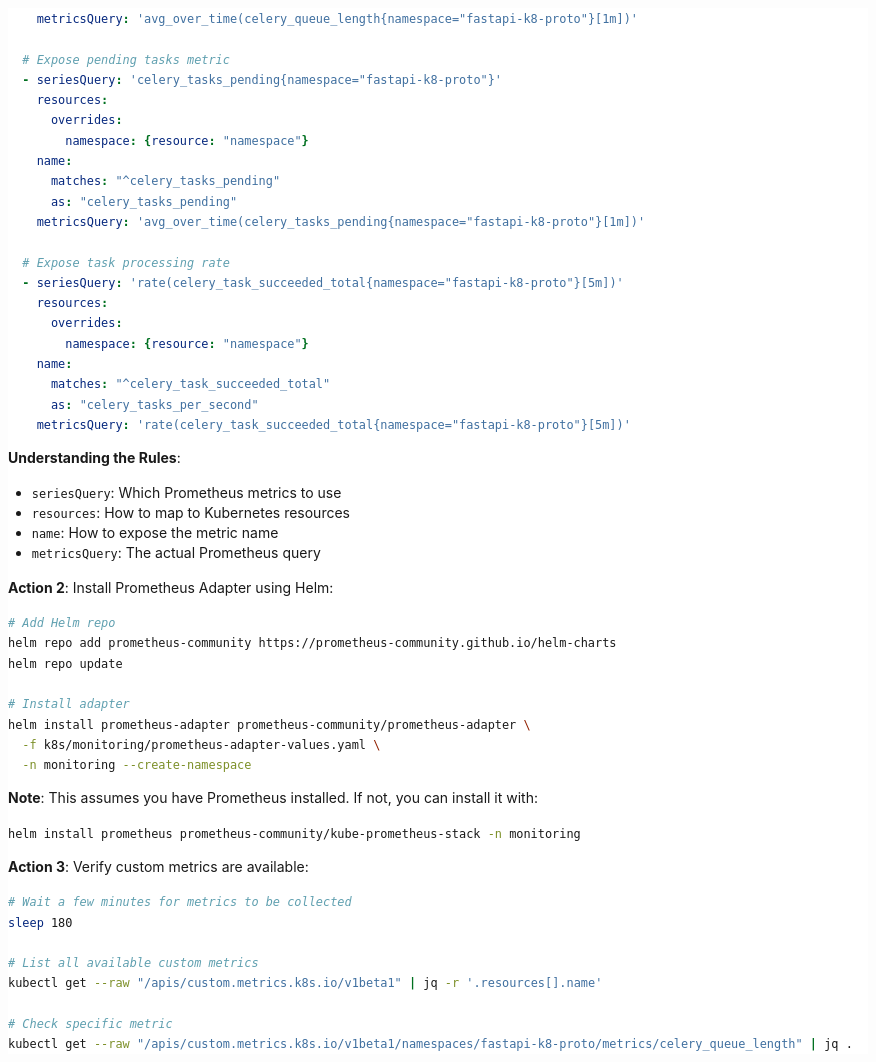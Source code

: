 ```yaml
    metricsQuery: 'avg_over_time(celery_queue_length{namespace="fastapi-k8-proto"}[1m])'
  
  # Expose pending tasks metric
  - seriesQuery: 'celery_tasks_pending{namespace="fastapi-k8-proto"}'
    resources:
      overrides:
        namespace: {resource: "namespace"}
    name:
      matches: "^celery_tasks_pending"
      as: "celery_tasks_pending"
    metricsQuery: 'avg_over_time(celery_tasks_pending{namespace="fastapi-k8-proto"}[1m])'
  
  # Expose task processing rate
  - seriesQuery: 'rate(celery_task_succeeded_total{namespace="fastapi-k8-proto"}[5m])'
    resources:
      overrides:
        namespace: {resource: "namespace"}
    name:
      matches: "^celery_task_succeeded_total"
      as: "celery_tasks_per_second"
    metricsQuery: 'rate(celery_task_succeeded_total{namespace="fastapi-k8-proto"}[5m])'
```

**Understanding the Rules**:
- `seriesQuery`: Which Prometheus metrics to use
- `resources`: How to map to Kubernetes resources
- `name`: How to expose the metric name
- `metricsQuery`: The actual Prometheus query

**Action 2**: Install Prometheus Adapter using Helm:
```bash
# Add Helm repo
helm repo add prometheus-community https://prometheus-community.github.io/helm-charts
helm repo update

# Install adapter
helm install prometheus-adapter prometheus-community/prometheus-adapter \
  -f k8s/monitoring/prometheus-adapter-values.yaml \
  -n monitoring --create-namespace
```

**Note**: This assumes you have Prometheus installed. If not, you can install it with:
```bash
helm install prometheus prometheus-community/kube-prometheus-stack -n monitoring
```

**Action 3**: Verify custom metrics are available:
```bash
# Wait a few minutes for metrics to be collected
sleep 180

# List all available custom metrics
kubectl get --raw "/apis/custom.metrics.k8s.io/v1beta1" | jq -r '.resources[].name'

# Check specific metric
kubectl get --raw "/apis/custom.metrics.k8s.io/v1beta1/namespaces/fastapi-k8-proto/metrics/celery_queue_length" | jq .
```
